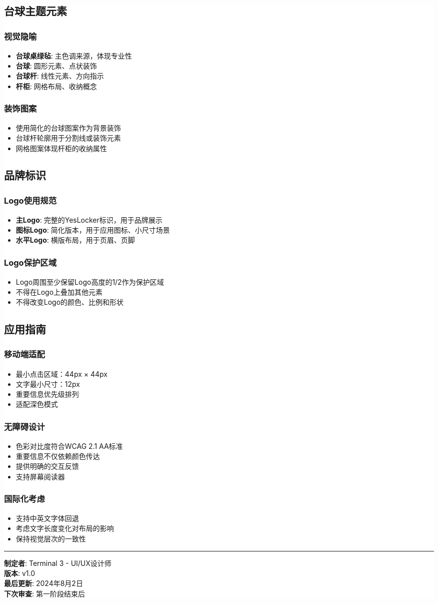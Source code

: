 ## 台球主题元素

### 视觉隐喻
- **台球桌绿毡**: 主色调来源，体现专业性
- **台球**: 圆形元素、点状装饰
- **台球杆**: 线性元素、方向指示
- **杆柜**: 网格布局、收纳概念

### 装饰图案
- 使用简化的台球图案作为背景装饰
- 台球杆轮廓用于分割线或装饰元素
- 网格图案体现杆柜的收纳属性

## 品牌标识

### Logo使用规范
- **主Logo**: 完整的YesLocker标识，用于品牌展示
- **图标Logo**: 简化版本，用于应用图标、小尺寸场景
- **水平Logo**: 横版布局，用于页眉、页脚

### Logo保护区域
- Logo周围至少保留Logo高度的1/2作为保护区域
- 不得在Logo上叠加其他元素
- 不得改变Logo的颜色、比例和形状

## 应用指南

### 移动端适配
- 最小点击区域：44px × 44px
- 文字最小尺寸：12px
- 重要信息优先级排列
- 适配深色模式

### 无障碍设计
- 色彩对比度符合WCAG 2.1 AA标准
- 重要信息不仅依赖颜色传达
- 提供明确的交互反馈
- 支持屏幕阅读器

### 国际化考虑
- 支持中英文字体回退
- 考虑文字长度变化对布局的影响
- 保持视觉层次的一致性

---

**制定者**: Terminal 3 - UI/UX设计师  
**版本**: v1.0  
**最后更新**: 2024年8月2日  
**下次审查**: 第一阶段结束后